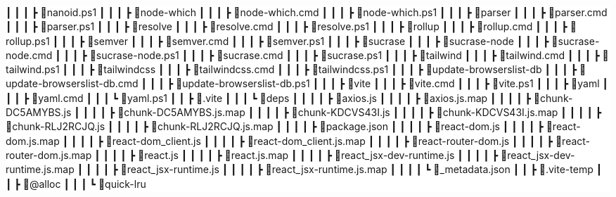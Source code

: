  ┃ ┃ ┃ ┣ 📜nanoid.ps1
 ┃ ┃ ┃ ┣ 📜node-which
 ┃ ┃ ┃ ┣ 📜node-which.cmd
 ┃ ┃ ┃ ┣ 📜node-which.ps1
 ┃ ┃ ┃ ┣ 📜parser
 ┃ ┃ ┃ ┣ 📜parser.cmd
 ┃ ┃ ┃ ┣ 📜parser.ps1
 ┃ ┃ ┃ ┣ 📜resolve
 ┃ ┃ ┃ ┣ 📜resolve.cmd
 ┃ ┃ ┃ ┣ 📜resolve.ps1
 ┃ ┃ ┃ ┣ 📜rollup
 ┃ ┃ ┃ ┣ 📜rollup.cmd
 ┃ ┃ ┃ ┣ 📜rollup.ps1
 ┃ ┃ ┃ ┣ 📜semver
 ┃ ┃ ┃ ┣ 📜semver.cmd
 ┃ ┃ ┃ ┣ 📜semver.ps1
 ┃ ┃ ┃ ┣ 📜sucrase
 ┃ ┃ ┃ ┣ 📜sucrase-node
 ┃ ┃ ┃ ┣ 📜sucrase-node.cmd
 ┃ ┃ ┃ ┣ 📜sucrase-node.ps1
 ┃ ┃ ┃ ┣ 📜sucrase.cmd
 ┃ ┃ ┃ ┣ 📜sucrase.ps1
 ┃ ┃ ┃ ┣ 📜tailwind
 ┃ ┃ ┃ ┣ 📜tailwind.cmd
 ┃ ┃ ┃ ┣ 📜tailwind.ps1
 ┃ ┃ ┃ ┣ 📜tailwindcss
 ┃ ┃ ┃ ┣ 📜tailwindcss.cmd
 ┃ ┃ ┃ ┣ 📜tailwindcss.ps1
 ┃ ┃ ┃ ┣ 📜update-browserslist-db
 ┃ ┃ ┃ ┣ 📜update-browserslist-db.cmd
 ┃ ┃ ┃ ┣ 📜update-browserslist-db.ps1
 ┃ ┃ ┃ ┣ 📜vite
 ┃ ┃ ┃ ┣ 📜vite.cmd
 ┃ ┃ ┃ ┣ 📜vite.ps1
 ┃ ┃ ┃ ┣ 📜yaml
 ┃ ┃ ┃ ┣ 📜yaml.cmd
 ┃ ┃ ┃ ┗ 📜yaml.ps1
 ┃ ┃ ┣ 📂.vite
 ┃ ┃ ┃ ┗ 📂deps
 ┃ ┃ ┃ ┃ ┣ 📜axios.js
 ┃ ┃ ┃ ┃ ┣ 📜axios.js.map
 ┃ ┃ ┃ ┃ ┣ 📜chunk-DC5AMYBS.js
 ┃ ┃ ┃ ┃ ┣ 📜chunk-DC5AMYBS.js.map
 ┃ ┃ ┃ ┃ ┣ 📜chunk-KDCVS43I.js
 ┃ ┃ ┃ ┃ ┣ 📜chunk-KDCVS43I.js.map
 ┃ ┃ ┃ ┃ ┣ 📜chunk-RLJ2RCJQ.js
 ┃ ┃ ┃ ┃ ┣ 📜chunk-RLJ2RCJQ.js.map
 ┃ ┃ ┃ ┃ ┣ 📜package.json
 ┃ ┃ ┃ ┃ ┣ 📜react-dom.js
 ┃ ┃ ┃ ┃ ┣ 📜react-dom.js.map
 ┃ ┃ ┃ ┃ ┣ 📜react-dom_client.js
 ┃ ┃ ┃ ┃ ┣ 📜react-dom_client.js.map
 ┃ ┃ ┃ ┃ ┣ 📜react-router-dom.js
 ┃ ┃ ┃ ┃ ┣ 📜react-router-dom.js.map
 ┃ ┃ ┃ ┃ ┣ 📜react.js
 ┃ ┃ ┃ ┃ ┣ 📜react.js.map
 ┃ ┃ ┃ ┃ ┣ 📜react_jsx-dev-runtime.js
 ┃ ┃ ┃ ┃ ┣ 📜react_jsx-dev-runtime.js.map
 ┃ ┃ ┃ ┃ ┣ 📜react_jsx-runtime.js
 ┃ ┃ ┃ ┃ ┣ 📜react_jsx-runtime.js.map
 ┃ ┃ ┃ ┃ ┗ 📜_metadata.json
 ┃ ┃ ┣ 📂.vite-temp
 ┃ ┃ ┣ 📂@alloc
 ┃ ┃ ┃ ┗ 📂quick-lru